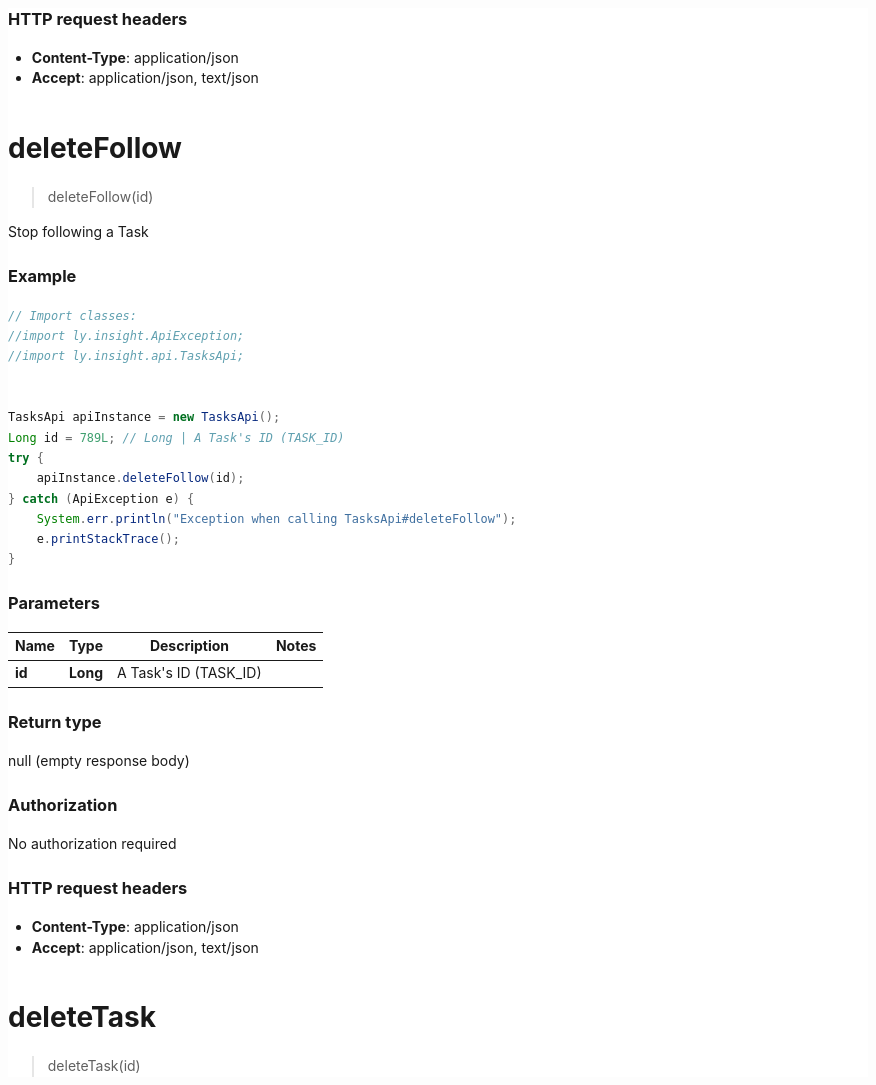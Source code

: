 ### HTTP request headers

 - **Content-Type**: application/json
 - **Accept**: application/json, text/json

<a name="deleteFollow"></a>
# **deleteFollow**
> deleteFollow(id)

Stop following a Task

### Example
```java
// Import classes:
//import ly.insight.ApiException;
//import ly.insight.api.TasksApi;


TasksApi apiInstance = new TasksApi();
Long id = 789L; // Long | A Task's ID (TASK_ID)
try {
    apiInstance.deleteFollow(id);
} catch (ApiException e) {
    System.err.println("Exception when calling TasksApi#deleteFollow");
    e.printStackTrace();
}
```

### Parameters

Name | Type | Description  | Notes
------------- | ------------- | ------------- | -------------
 **id** | **Long**| A Task&#39;s ID (TASK_ID) |

### Return type

null (empty response body)

### Authorization

No authorization required

### HTTP request headers

 - **Content-Type**: application/json
 - **Accept**: application/json, text/json

<a name="deleteTask"></a>
# **deleteTask**
> deleteTask(id)
